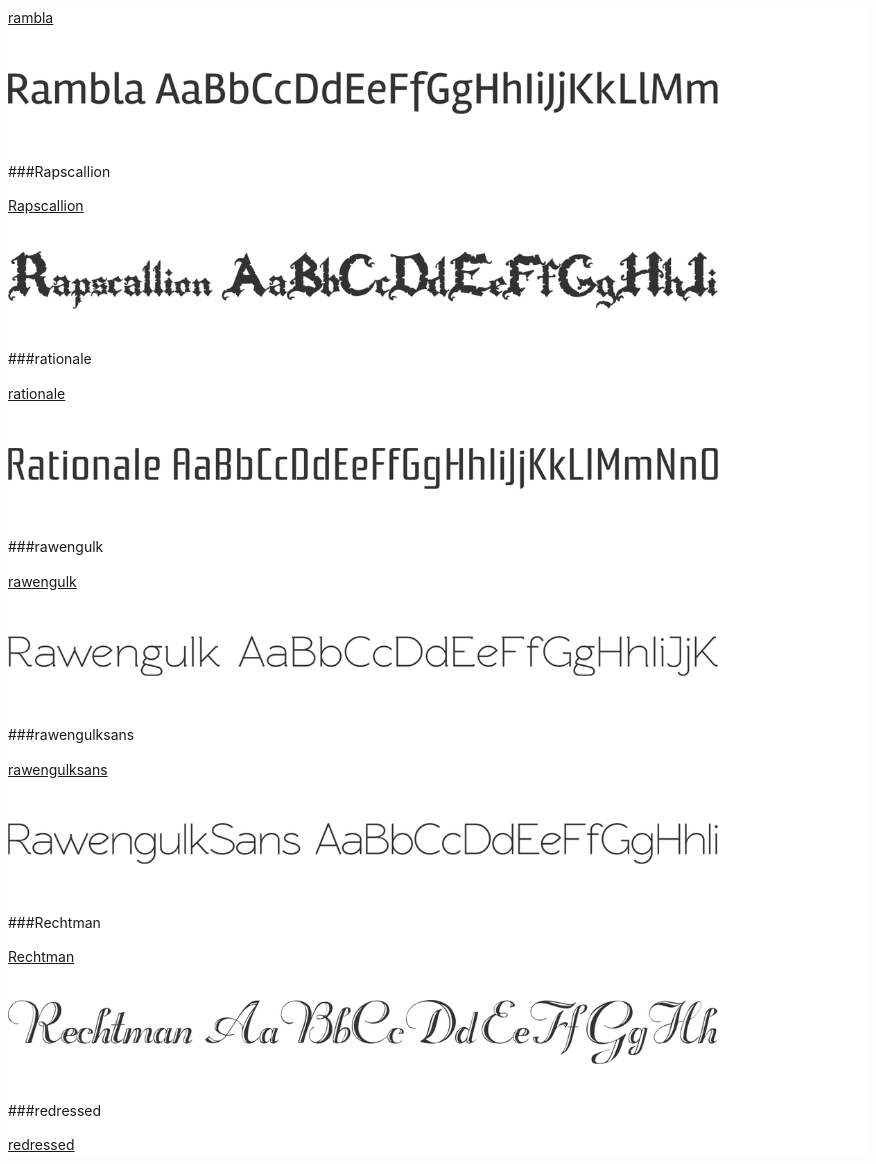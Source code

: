 [rambla](../../Fonts/R/rambla)

<img src="rambla.png" width="710" height="100" />

###Rapscallion

[Rapscallion](../../Fonts/R/Rapscallion)

<img src="Rapscallion.png" width="710" height="100" />

###rationale

[rationale](../../Fonts/R/rationale)

<img src="rationale.png" width="710" height="100" />

###rawengulk

[rawengulk](../../Fonts/R/rawengulk)

<img src="rawengulk.png" width="710" height="100" />

###rawengulksans

[rawengulksans](../../Fonts/R/rawengulksans)

<img src="rawengulksans.png" width="710" height="100" />

###Rechtman

[Rechtman](../../Fonts/R/Rechtman)

<img src="Rechtman.png" width="710" height="100" />

###redressed

[redressed](../../Fonts/R/redressed)
